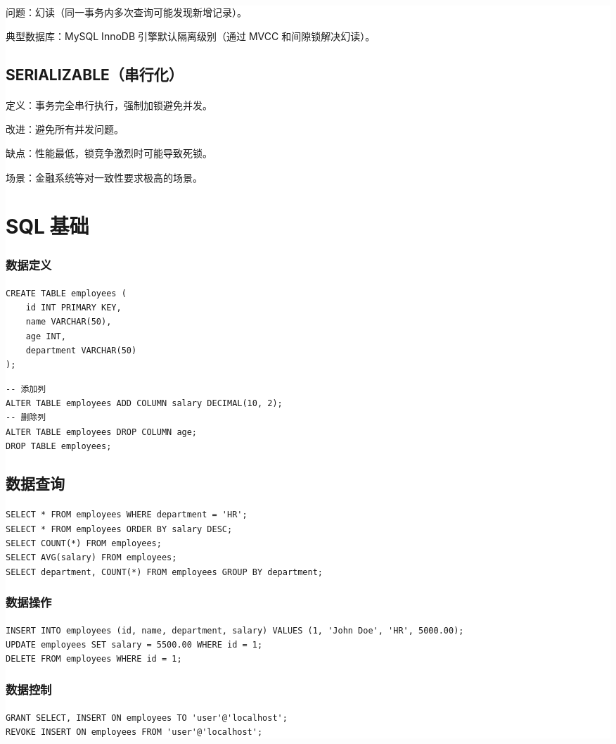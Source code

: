​​问题​​：幻读（同一事务内多次查询可能发现新增记录）。

​​典型数据库​​：MySQL InnoDB 引擎默认隔离级别（通过 MVCC 和间隙锁解决幻读）。
## SERIALIZABLE（串行化）​
​​定义​​：事务完全串行执行，强制加锁避免并发。

​​改进​​：避免所有并发问题。

​​缺点​​：性能最低，锁竞争激烈时可能导致死锁。

​​场景​​：金融系统等对一致性要求极高的场景。
# SQL 基础
### 数据定义
~~~
CREATE TABLE employees (
    id INT PRIMARY KEY,
    name VARCHAR(50),
    age INT,
    department VARCHAR(50)
);
~~~
~~~
-- 添加列
ALTER TABLE employees ADD COLUMN salary DECIMAL(10, 2);
-- 删除列
ALTER TABLE employees DROP COLUMN age;
DROP TABLE employees;
~~~
## 数据查询
~~~
SELECT * FROM employees WHERE department = 'HR';
SELECT * FROM employees ORDER BY salary DESC;
SELECT COUNT(*) FROM employees;
SELECT AVG(salary) FROM employees;
SELECT department, COUNT(*) FROM employees GROUP BY department;
~~~
### 数据操作
~~~
INSERT INTO employees (id, name, department, salary) VALUES (1, 'John Doe', 'HR', 5000.00);
UPDATE employees SET salary = 5500.00 WHERE id = 1;
DELETE FROM employees WHERE id = 1;
~~~
### 数据控制
~~~
GRANT SELECT, INSERT ON employees TO 'user'@'localhost';
REVOKE INSERT ON employees FROM 'user'@'localhost';
~~~
